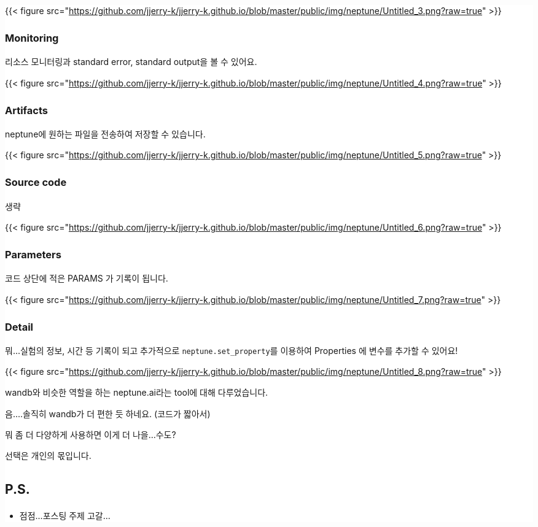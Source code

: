 {{< figure src="https://github.com/jjerry-k/jjerry-k.github.io/blob/master/public/img/neptune/Untitled_3.png?raw=true" >}}

### Monitoring

리소스 모니터링과 standard error, standard output을 볼 수 있어요.

{{< figure src="https://github.com/jjerry-k/jjerry-k.github.io/blob/master/public/img/neptune/Untitled_4.png?raw=true" >}}

### Artifacts

neptune에 원하는 파일을 전송하여 저장할 수 있습니다. 

{{< figure src="https://github.com/jjerry-k/jjerry-k.github.io/blob/master/public/img/neptune/Untitled_5.png?raw=true" >}}

### Source code

생략

{{< figure src="https://github.com/jjerry-k/jjerry-k.github.io/blob/master/public/img/neptune/Untitled_6.png?raw=true" >}}

### Parameters

코드 상단에 적은 PARAMS 가 기록이 됩니다. 

{{< figure src="https://github.com/jjerry-k/jjerry-k.github.io/blob/master/public/img/neptune/Untitled_7.png?raw=true" >}}

### Detail

뭐...실험의 정보, 시간 등 기록이 되고 추가적으로 `neptune.set_property`를 이용하여 Properties 에 변수를 추가할 수 있어요!

{{< figure src="https://github.com/jjerry-k/jjerry-k.github.io/blob/master/public/img/neptune/Untitled_8.png?raw=true" >}}

wandb와 비슷한 역할을 하는 neptune.ai라는 tool에 대해 다루었습니다.

음....솔직히 wandb가 더 편한 듯 하네요. (코드가 짧아서)

뭐 좀 더 다양하게 사용하면 이게 더 나을...수도?

선택은 개인의 몫입니다. 

## P.S.

- 점점...포스팅 주제 고갈...
